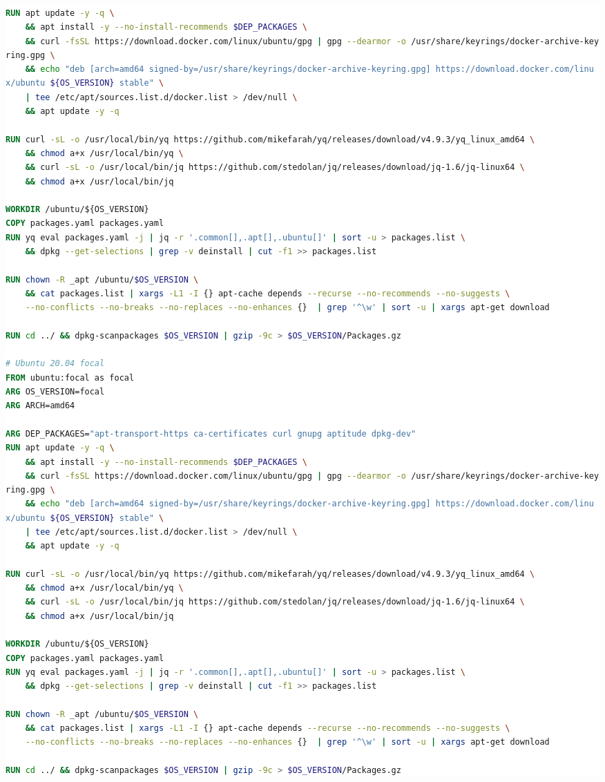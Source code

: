 ```dockerfile
RUN apt update -y -q \
    && apt install -y --no-install-recommends $DEP_PACKAGES \
    && curl -fsSL https://download.docker.com/linux/ubuntu/gpg | gpg --dearmor -o /usr/share/keyrings/docker-archive-keyring.gpg \
    && echo "deb [arch=amd64 signed-by=/usr/share/keyrings/docker-archive-keyring.gpg] https://download.docker.com/linux/ubuntu ${OS_VERSION} stable" \
    | tee /etc/apt/sources.list.d/docker.list > /dev/null \
    && apt update -y -q

RUN curl -sL -o /usr/local/bin/yq https://github.com/mikefarah/yq/releases/download/v4.9.3/yq_linux_amd64 \
    && chmod a+x /usr/local/bin/yq \
    && curl -sL -o /usr/local/bin/jq https://github.com/stedolan/jq/releases/download/jq-1.6/jq-linux64 \
    && chmod a+x /usr/local/bin/jq

WORKDIR /ubuntu/${OS_VERSION}
COPY packages.yaml packages.yaml
RUN yq eval packages.yaml -j | jq -r '.common[],.apt[],.ubuntu[]' | sort -u > packages.list \
    && dpkg --get-selections | grep -v deinstall | cut -f1 >> packages.list

RUN chown -R _apt /ubuntu/$OS_VERSION \
    && cat packages.list | xargs -L1 -I {} apt-cache depends --recurse --no-recommends --no-suggests \
    --no-conflicts --no-breaks --no-replaces --no-enhances {}  | grep '^\w' | sort -u | xargs apt-get download

RUN cd ../ && dpkg-scanpackages $OS_VERSION | gzip -9c > $OS_VERSION/Packages.gz

# Ubuntu 20.04 focal
FROM ubuntu:focal as focal
ARG OS_VERSION=focal
ARG ARCH=amd64

ARG DEP_PACKAGES="apt-transport-https ca-certificates curl gnupg aptitude dpkg-dev"
RUN apt update -y -q \
    && apt install -y --no-install-recommends $DEP_PACKAGES \
    && curl -fsSL https://download.docker.com/linux/ubuntu/gpg | gpg --dearmor -o /usr/share/keyrings/docker-archive-keyring.gpg \
    && echo "deb [arch=amd64 signed-by=/usr/share/keyrings/docker-archive-keyring.gpg] https://download.docker.com/linux/ubuntu ${OS_VERSION} stable" \
    | tee /etc/apt/sources.list.d/docker.list > /dev/null \
    && apt update -y -q

RUN curl -sL -o /usr/local/bin/yq https://github.com/mikefarah/yq/releases/download/v4.9.3/yq_linux_amd64 \
    && chmod a+x /usr/local/bin/yq \
    && curl -sL -o /usr/local/bin/jq https://github.com/stedolan/jq/releases/download/jq-1.6/jq-linux64 \
    && chmod a+x /usr/local/bin/jq

WORKDIR /ubuntu/${OS_VERSION}
COPY packages.yaml packages.yaml
RUN yq eval packages.yaml -j | jq -r '.common[],.apt[],.ubuntu[]' | sort -u > packages.list \
    && dpkg --get-selections | grep -v deinstall | cut -f1 >> packages.list

RUN chown -R _apt /ubuntu/$OS_VERSION \
    && cat packages.list | xargs -L1 -I {} apt-cache depends --recurse --no-recommends --no-suggests \
    --no-conflicts --no-breaks --no-replaces --no-enhances {}  | grep '^\w' | sort -u | xargs apt-get download

RUN cd ../ && dpkg-scanpackages $OS_VERSION | gzip -9c > $OS_VERSION/Packages.gz
```